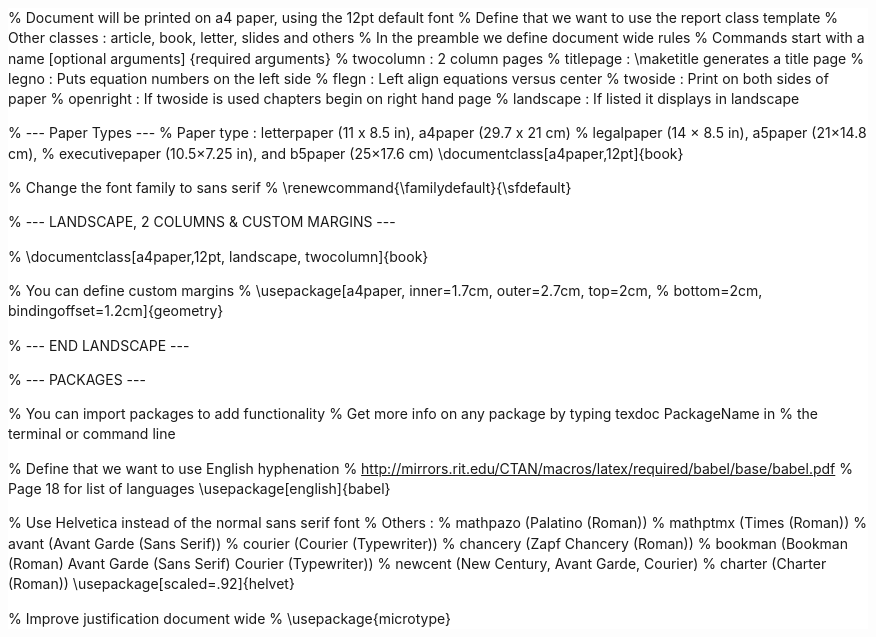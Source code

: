 % Document will be printed on a4 paper, using the 12pt default font
% Define that we want to use the report class template
% Other classes : article, book, letter, slides and others
% In the preamble we define document wide rules
% Commands start with a name [optional arguments] {required arguments}
% twocolumn : 2 column pages
% titlepage : \maketitle generates a title page
% legno : Puts equation numbers on the left side
% flegn : Left align equations versus center
% twoside : Print on both sides of paper
% openright : If twoside is used chapters begin on right hand page
% landscape : If listed it displays in landscape

% --- Paper Types ---
% Paper type : letterpaper (11 x 8.5 in), a4paper (29.7 x 21 cm)
% legalpaper (14 × 8.5 in), a5paper (21×14.8 cm), 
% executivepaper (10.5×7.25 in), and b5paper (25×17.6 cm)
\documentclass[a4paper,12pt]{book}

% Change the font family to sans serif
% \renewcommand{\familydefault}{\sfdefault}

% --- LANDSCAPE, 2 COLUMNS & CUSTOM MARGINS ---

% \documentclass[a4paper,12pt, landscape, twocolumn]{book}

% You can define custom margins
% \usepackage[a4paper, inner=1.7cm, outer=2.7cm, top=2cm, 
% bottom=2cm, bindingoffset=1.2cm]{geometry}

% --- END LANDSCAPE ---

% --- PACKAGES ---

% You can import packages to add functionality
% Get more info on any package by typing texdoc PackageName in
% the terminal or command line

% Define that we want to use English hyphenation
% http://mirrors.rit.edu/CTAN/macros/latex/required/babel/base/babel.pdf
% Page 18 for list of languages
\usepackage[english]{babel}

% Use Helvetica instead of the normal sans serif font
% Others : 
% mathpazo (Palatino (Roman))
% mathptmx (Times (Roman))
% avant (Avant Garde (Sans Serif))
% courier (Courier (Typewriter))
% chancery (Zapf Chancery (Roman))
% bookman (Bookman (Roman) Avant Garde (Sans Serif) Courier (Typewriter))
% newcent (New Century, Avant Garde, Courier)
% charter (Charter (Roman))
\usepackage[scaled=.92]{helvet}

% Improve justification document wide
% \usepackage{microtype}

